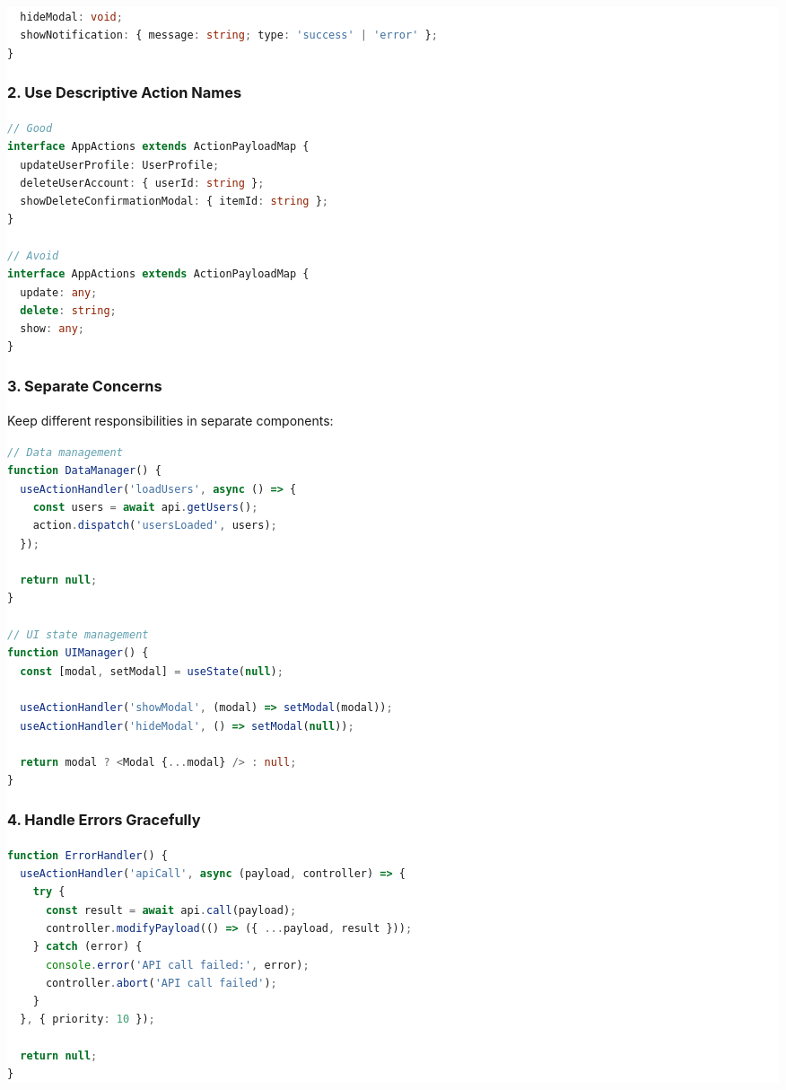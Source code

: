```typescript
  hideModal: void;
  showNotification: { message: string; type: 'success' | 'error' };
}
```

### 2. Use Descriptive Action Names

```typescript
// Good
interface AppActions extends ActionPayloadMap {
  updateUserProfile: UserProfile;
  deleteUserAccount: { userId: string };
  showDeleteConfirmationModal: { itemId: string };
}

// Avoid
interface AppActions extends ActionPayloadMap {
  update: any;
  delete: string;
  show: any;
}
```

### 3. Separate Concerns

Keep different responsibilities in separate components:

```typescript
// Data management
function DataManager() {
  useActionHandler('loadUsers', async () => {
    const users = await api.getUsers();
    action.dispatch('usersLoaded', users);
  });
  
  return null;
}

// UI state management  
function UIManager() {
  const [modal, setModal] = useState(null);
  
  useActionHandler('showModal', (modal) => setModal(modal));
  useActionHandler('hideModal', () => setModal(null));
  
  return modal ? <Modal {...modal} /> : null;
}
```

### 4. Handle Errors Gracefully

```typescript
function ErrorHandler() {
  useActionHandler('apiCall', async (payload, controller) => {
    try {
      const result = await api.call(payload);
      controller.modifyPayload(() => ({ ...payload, result }));
    } catch (error) {
      console.error('API call failed:', error);
      controller.abort('API call failed');
    }
  }, { priority: 10 });
  
  return null;
}
```